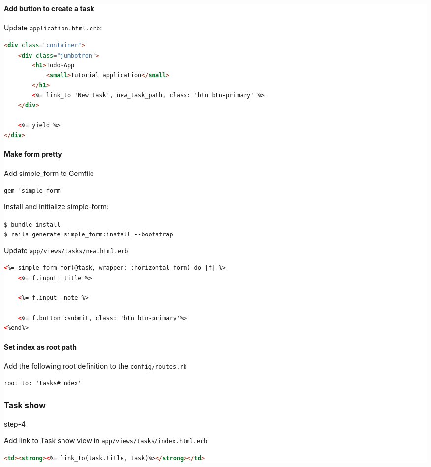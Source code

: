 #### Add button to create a task

Update `application.html.erb`:

```html
<div class="container">
    <div class="jumbotron">
        <h1>Todo-App
            <small>Tutorial application</small>
        </h1>
        <%= link_to 'New task', new_task_path, class: 'btn btn-primary' %>
    </div>

    <%= yield %>
</div>
```

#### Make form pretty

Add simple_form to Gemfile

```
gem 'simple_form'
```

Install and initialize simple-form:

```
$ bundle install
$ rails generate simple_form:install --bootstrap
```

Update `app/views/tasks/new.html.erb`

```html
<%= simple_form_for(@task, wrapper: :horizontal_form) do |f| %>
    <%= f.input :title %>
    
    <%= f.input :note %>
    
    <%= f.button :submit, class: 'btn btn-primary'%>
<%end%>
```

#### Set index as root path

Add the following root definition to the `config/routes.rb`

```
root to: 'tasks#index'
```

### Task show
step-4 

Add link to Task show view in `app/views/tasks/index.html.erb`
```html
<td><strong><%= link_to(task.title, task)%></strong></td>
```
